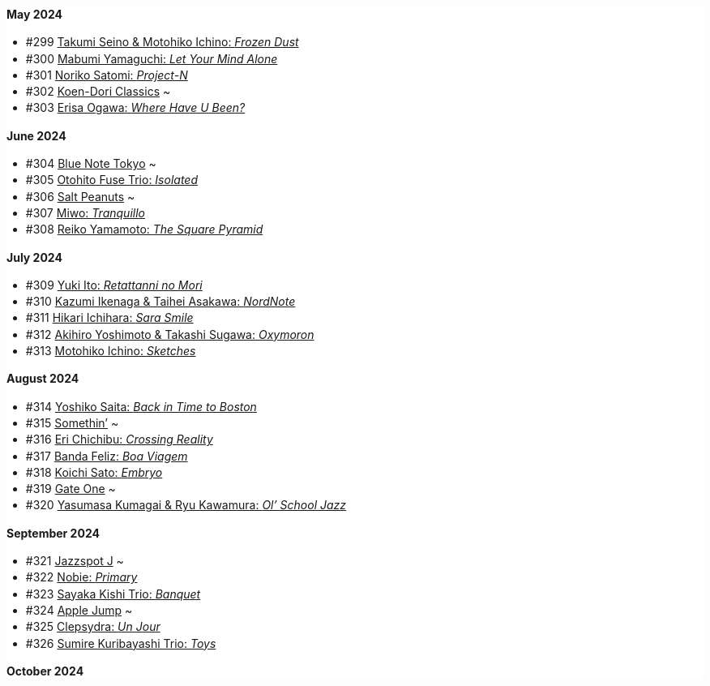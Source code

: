 **May 2024**

-   \#299 [Takumi Seino &amp; Motohiko Ichino: _Frozen Dust_](https://www.jazzofjapan.com/p/takumi-seino-motohiko-ichino-frozen-dust)
-   \#300 [Mabumi Yamaguchi: _Let Your Mind Alone_](https://www.jazzofjapan.com/p/mabumi-yamaguchi-let-your-mind-alone)
-   \#301 [Noriko Satomi: _Project-N_](https://www.jazzofjapan.com/p/noriko-satomi-project-n)
-   \#302 [Koen-Dori Classics](https://www.jazzofjapan.com/p/koen-dori-classics) ~
-   \#303 [Erisa Ogawa: _Where Have U Been?_](https://www.jazzofjapan.com/p/erisa-ogawa-where-have-u-been)

**June 2024**

-   \#304 [Blue Note Tokyo](https://www.jazzofjapan.com/p/blue-note-tokyo) ~
-   \#305 [Otohito Fuse Trio: _Isolated_](https://www.jazzofjapan.com/p/otohito-fuse-trio-isolated)
-   \#306 [Salt Peanuts](https://www.jazzofjapan.com/p/salt-peanuts) ~
-   \#307 [Miwo: _Tranquillo_](https://www.jazzofjapan.com/p/miwo-tranquillo)
-   \#308 [Reiko Yamamoto: _The Square Pyramid_](https://www.jazzofjapan.com/p/reiko-yamamoto-square-pyramid)

**July 2024**

-   \#309 [Yuki Ito: _Retattanni no Mori_](https://www.jazzofjapan.com/p/yuki-ito-retattanni-no-mori)
-   \#310 [Kazumi Ikenaga &amp; Taihei Asakawa: _NordNote_](https://www.jazzofjapan.com/p/kazumi-ikenaga-taihei-asakawa-nordnote)
-   \#311 [Hikari Ichihara: _Sara Smile_](https://www.jazzofjapan.com/p/hikari-ichihara-sara-smile)
-   \#312 [Akihiro Yoshimoto &amp; Takashi Sugawa: _Oxymoron_](https://www.jazzofjapan.com/p/akihiro-yoshimoto-takashi-sugawa-oxymoron)
-   \#313 [Motohiko Ichino: _Sketches_](https://www.jazzofjapan.com/p/motohiko-ichino-sketches)

**August 2024**

-   \#314 [Yoshiko Saita: _Back in Time to Boston_](https://www.jazzofjapan.com/p/yoshiko-saita-back-in-time-to-boston)
-   \#315 [Somethin’](https://www.jazzofjapan.com/p/somethin) ~
-   \#316 [Eri Chichibu: _Crossing Reality_](https://www.jazzofjapan.com/p/eri-chichibu-crossing-reality)
-   \#317 [Banda Feliz: _Boa Viagem_](https://www.jazzofjapan.com/p/banda-feliz-boa-viagem)
-   \#318 [Koichi Sato: _Embryo_](https://www.jazzofjapan.com/p/koichi-sato-embryo)
-   \#319 [Gate One](https://www.jazzofjapan.com/p/gate-one) ~
-   \#320 [Yasumasa Kumagai &amp; Ryu Kawamura: _Ol’ School Jazz_](https://www.jazzofjapan.com/p/yasumasa-kumagai-ryu-kawamura-ol-school-jazz)

**September 2024**

-   \#321 [Jazzspot J](https://www.jazzofjapan.com/p/jazzspot-j) ~
-   \#322 [Nobie: _Primary_](https://www.jazzofjapan.com/p/nobie-primary)
-   \#323 [Sayaka Kishi Trio: _Banquet_](https://www.jazzofjapan.com/p/sayaka-kishi-trio-banquet)
-   \#324 [Apple Jump](https://www.jazzofjapan.com/p/apple-jump) ~
-   \#325 [Clepsydra: _Un Jour_](https://www.jazzofjapan.com/p/clepsydra-un-jour)
-   \#326 [Sumire Kuribayashi Trio: _Toys_](https://www.jazzofjapan.com/p/sumire-kuribayashi-trio-toys)

**October 2024**

